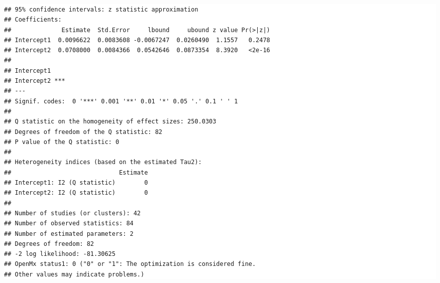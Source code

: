     ## 95% confidence intervals: z statistic approximation
    ## Coefficients:
    ##              Estimate  Std.Error     lbound     ubound z value Pr(>|z|)
    ## Intercept1  0.0096622  0.0083608 -0.0067247  0.0260490  1.1557   0.2478
    ## Intercept2  0.0708000  0.0084366  0.0542646  0.0873354  8.3920   <2e-16
    ##               
    ## Intercept1    
    ## Intercept2 ***
    ## ---
    ## Signif. codes:  0 '***' 0.001 '**' 0.01 '*' 0.05 '.' 0.1 ' ' 1
    ## 
    ## Q statistic on the homogeneity of effect sizes: 250.0303
    ## Degrees of freedom of the Q statistic: 82
    ## P value of the Q statistic: 0
    ## 
    ## Heterogeneity indices (based on the estimated Tau2):
    ##                              Estimate
    ## Intercept1: I2 (Q statistic)        0
    ## Intercept2: I2 (Q statistic)        0
    ## 
    ## Number of studies (or clusters): 42
    ## Number of observed statistics: 84
    ## Number of estimated parameters: 2
    ## Degrees of freedom: 82
    ## -2 log likelihood: -81.30625 
    ## OpenMx status1: 0 ("0" or "1": The optimization is considered fine.
    ## Other values may indicate problems.)
